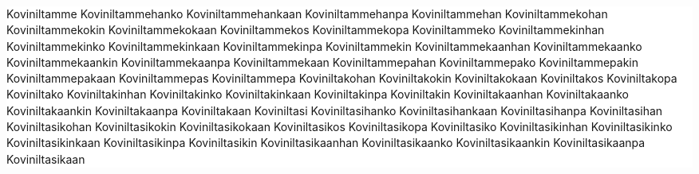 Koviniltamme
Koviniltammehanko
Koviniltammehankaan
Koviniltammehanpa
Koviniltammehan
Koviniltammekohan
Koviniltammekokin
Koviniltammekokaan
Koviniltammekos
Koviniltammekopa
Koviniltammeko
Koviniltammekinhan
Koviniltammekinko
Koviniltammekinkaan
Koviniltammekinpa
Koviniltammekin
Koviniltammekaanhan
Koviniltammekaanko
Koviniltammekaankin
Koviniltammekaanpa
Koviniltammekaan
Koviniltammepahan
Koviniltammepako
Koviniltammepakin
Koviniltammepakaan
Koviniltammepas
Koviniltammepa
Koviniltakohan
Koviniltakokin
Koviniltakokaan
Koviniltakos
Koviniltakopa
Koviniltako
Koviniltakinhan
Koviniltakinko
Koviniltakinkaan
Koviniltakinpa
Koviniltakin
Koviniltakaanhan
Koviniltakaanko
Koviniltakaankin
Koviniltakaanpa
Koviniltakaan
Koviniltasi
Koviniltasihanko
Koviniltasihankaan
Koviniltasihanpa
Koviniltasihan
Koviniltasikohan
Koviniltasikokin
Koviniltasikokaan
Koviniltasikos
Koviniltasikopa
Koviniltasiko
Koviniltasikinhan
Koviniltasikinko
Koviniltasikinkaan
Koviniltasikinpa
Koviniltasikin
Koviniltasikaanhan
Koviniltasikaanko
Koviniltasikaankin
Koviniltasikaanpa
Koviniltasikaan
